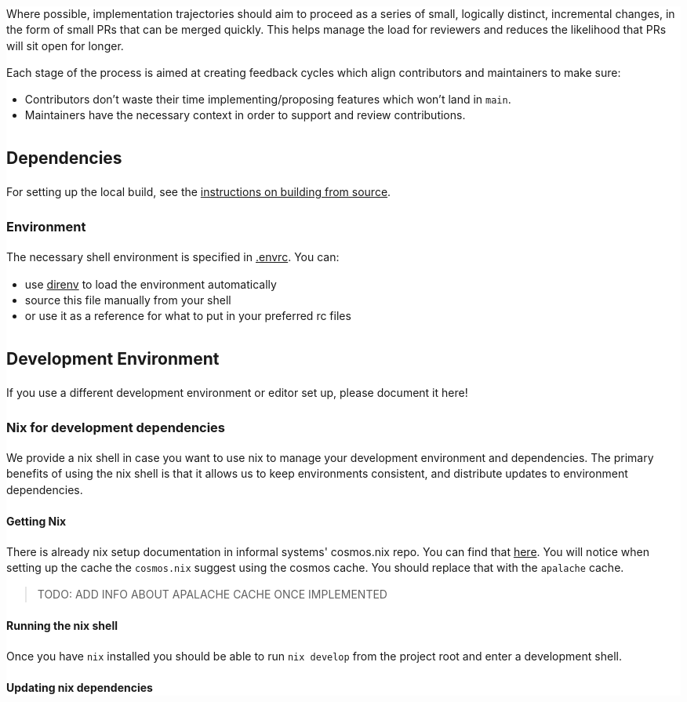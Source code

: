 Where possible, implementation trajectories should aim to proceed as a series of
small, logically distinct, incremental changes, in the form of small PRs that
can be merged quickly. This helps manage the load for reviewers and reduces the
likelihood that PRs will sit open for longer.

Each stage of the process is aimed at creating feedback cycles which align
contributors and maintainers to make sure:

- Contributors don’t waste their time implementing/proposing features which
  won’t land in `main`.
- Maintainers have the necessary context in order to support and review
  contributions.

## Dependencies

For setting up the local build, see the [instructions on building from
source](https://apalache.informal.systems/docs/apalache/installation/source.html).

### Environment

The necessary shell environment is specified in [.envrc](./.envrc). You can:

- use [direnv][] to load the environment automatically
- source this file manually from your shell
- or use it as a reference for what to put in your preferred rc files

[direnv]: https://direnv.net/

## Development Environment

If you use a different development environment or editor set up, please document
it here!

### Nix for development dependencies

We provide a nix shell in case you want to use nix to manage your development
environment and dependencies. The primary benefits of using the nix shell is
that it allows us to keep environments consistent, and distribute updates to
environment dependencies.

#### Getting Nix

There is already nix setup documentation in informal systems' cosmos.nix repo.
You can find that
[here](https://github.com/informalsystems/cosmos.nix#setup). You will notice
when setting up the cache the `cosmos.nix` suggest using the cosmos cache. You
should replace that with the `apalache` cache.

> TODO: ADD INFO ABOUT APALACHE CACHE ONCE IMPLEMENTED

#### Running the nix shell

Once you have `nix` installed you should be able to run `nix develop` from the
project root and enter a development shell.

#### Updating nix dependencies


[TLA+]: https://lamport.azurewebsites.net/tla/tla.html
[help-wanted]: https://github.com/informalsystems/apalache/issues?q=is%3Aissue+is%3Aopen+label%3A%22help+wanted%22
[open a new issue]: https://github.com/informalsystems/apalache/issues/new/choose
[doom-emacs]: https://github.com/hlissner/doom-emacs
[metals]: https://scalameta.org/metals/
[lsp-mode]: https://github.com/emacs-lsp/lsp-mode
[writeup]: https://siawyoung.com/blog/code/2020-02-06-installing-metals-emacs-doom
[./.github/workflows/prepare-release.yml]: ./.github/workflows/prepare-release.yml
[./.github/workflows/release.yml]: ./.github/workflows/prepare-release.yml
[github-ui]: https://github.com/informalsystems/apalache/actions?query=workflow%3A%22Prepare+Release%22
[Github Issue]: https://github.com/informalsystems/apalache/issues
[rfc]: https://en.wikipedia.org/wiki/Request_for_Comments
[adr]: https://en.wikipedia.org/wiki/Architectural_decision
[draft pull request]: https://github.blog/2019-02-14-introducing-draft-pull-requests/